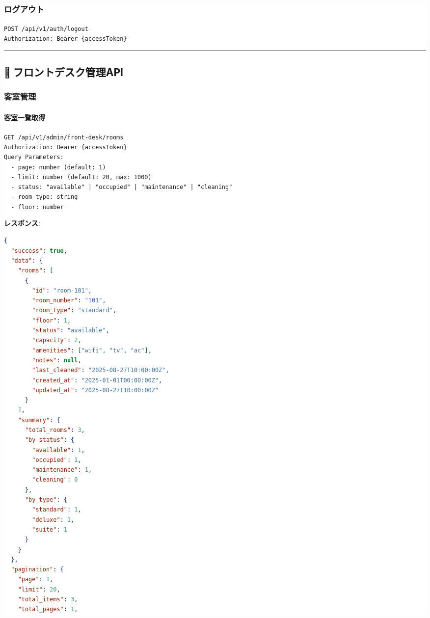 ### ログアウト
```http
POST /api/v1/auth/logout
Authorization: Bearer {accessToken}
```

---

## 🏨 フロントデスク管理API

### 客室管理

#### 客室一覧取得
```http
GET /api/v1/admin/front-desk/rooms
Authorization: Bearer {accessToken}
Query Parameters:
  - page: number (default: 1)
  - limit: number (default: 20, max: 1000)
  - status: "available" | "occupied" | "maintenance" | "cleaning"
  - room_type: string
  - floor: number
```

**レスポンス**:
```json
{
  "success": true,
  "data": {
    "rooms": [
      {
        "id": "room-101",
        "room_number": "101",
        "room_type": "standard",
        "floor": 1,
        "status": "available",
        "capacity": 2,
        "amenities": ["wifi", "tv", "ac"],
        "notes": null,
        "last_cleaned": "2025-08-27T10:00:00Z",
        "created_at": "2025-01-01T00:00:00Z",
        "updated_at": "2025-08-27T10:00:00Z"
      }
    ],
    "summary": {
      "total_rooms": 3,
      "by_status": {
        "available": 1,
        "occupied": 1,
        "maintenance": 1,
        "cleaning": 0
      },
      "by_type": {
        "standard": 1,
        "deluxe": 1,
        "suite": 1
      }
    }
  },
  "pagination": {
    "page": 1,
    "limit": 20,
    "total_items": 3,
    "total_pages": 1,
```